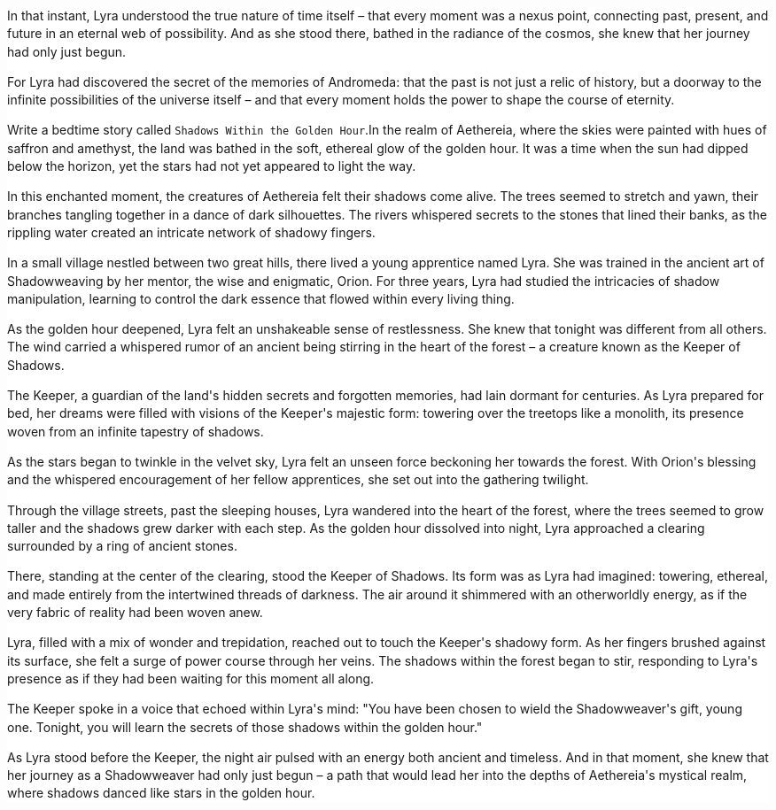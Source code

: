 In that instant, Lyra understood the true nature of time itself – that every moment was a nexus point, connecting past, present, and future in an eternal web of possibility. And as she stood there, bathed in the radiance of the cosmos, she knew that her journey had only just begun.

For Lyra had discovered the secret of the memories of Andromeda: that the past is not just a relic of history, but a doorway to the infinite possibilities of the universe itself – and that every moment holds the power to shape the course of eternity.<end>

Write a bedtime story called `Shadows Within the Golden Hour`.<start>In the realm of Aethereia, where the skies were painted with hues of saffron and amethyst, the land was bathed in the soft, ethereal glow of the golden hour. It was a time when the sun had dipped below the horizon, yet the stars had not yet appeared to light the way.

In this enchanted moment, the creatures of Aethereia felt their shadows come alive. The trees seemed to stretch and yawn, their branches tangling together in a dance of dark silhouettes. The rivers whispered secrets to the stones that lined their banks, as the rippling water created an intricate network of shadowy fingers.

In a small village nestled between two great hills, there lived a young apprentice named Lyra. She was trained in the ancient art of Shadowweaving by her mentor, the wise and enigmatic, Orion. For three years, Lyra had studied the intricacies of shadow manipulation, learning to control the dark essence that flowed within every living thing.

As the golden hour deepened, Lyra felt an unshakeable sense of restlessness. She knew that tonight was different from all others. The wind carried a whispered rumor of an ancient being stirring in the heart of the forest – a creature known as the Keeper of Shadows.

The Keeper, a guardian of the land's hidden secrets and forgotten memories, had lain dormant for centuries. As Lyra prepared for bed, her dreams were filled with visions of the Keeper's majestic form: towering over the treetops like a monolith, its presence woven from an infinite tapestry of shadows.

As the stars began to twinkle in the velvet sky, Lyra felt an unseen force beckoning her towards the forest. With Orion's blessing and the whispered encouragement of her fellow apprentices, she set out into the gathering twilight.

Through the village streets, past the sleeping houses, Lyra wandered into the heart of the forest, where the trees seemed to grow taller and the shadows grew darker with each step. As the golden hour dissolved into night, Lyra approached a clearing surrounded by a ring of ancient stones.

There, standing at the center of the clearing, stood the Keeper of Shadows. Its form was as Lyra had imagined: towering, ethereal, and made entirely from the intertwined threads of darkness. The air around it shimmered with an otherworldly energy, as if the very fabric of reality had been woven anew.

Lyra, filled with a mix of wonder and trepidation, reached out to touch the Keeper's shadowy form. As her fingers brushed against its surface, she felt a surge of power course through her veins. The shadows within the forest began to stir, responding to Lyra's presence as if they had been waiting for this moment all along.

The Keeper spoke in a voice that echoed within Lyra's mind: "You have been chosen to wield the Shadowweaver's gift, young one. Tonight, you will learn the secrets of those shadows within the golden hour."

As Lyra stood before the Keeper, the night air pulsed with an energy both ancient and timeless. And in that moment, she knew that her journey as a Shadowweaver had only just begun – a path that would lead her into the depths of Aethereia's mystical realm, where shadows danced like stars in the golden hour.<end>
